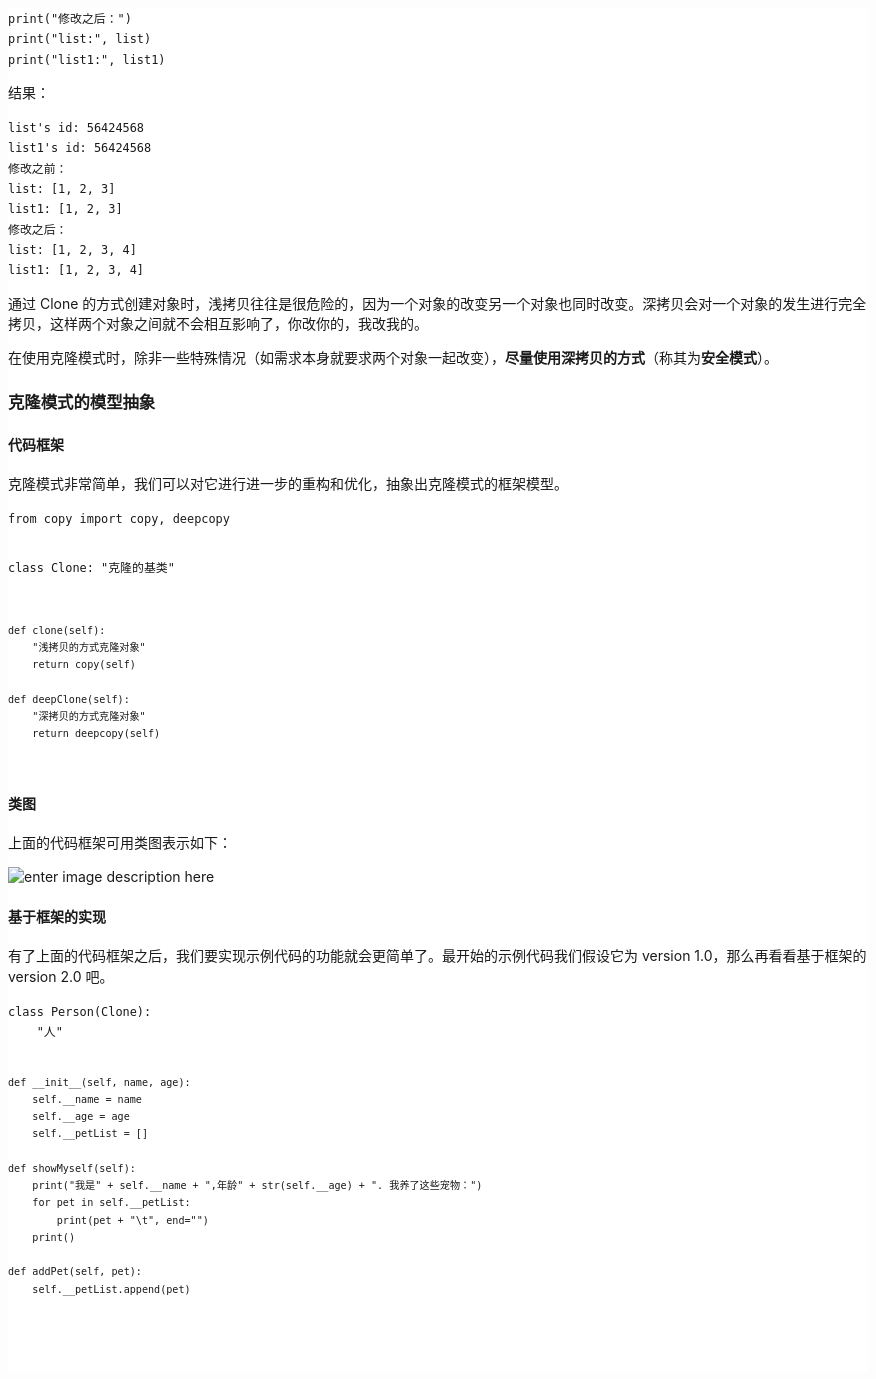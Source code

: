     print("修改之后：")
    print("list:", list)
    print("list1:", list1)
</code></pre>
<p>结果：</p>
<pre><code>list's id: 56424568
list1's id: 56424568
修改之前：
list: [1, 2, 3]
list1: [1, 2, 3]
修改之后：
list: [1, 2, 3, 4]
list1: [1, 2, 3, 4]
</code></pre>
<p>通过 Clone 的方式创建对象时，浅拷贝往往是很危险的，因为一个对象的改变另一个对象也同时改变。深拷贝会对一个对象的发生进行完全拷贝，这样两个对象之间就不会相互影响了，你改你的，我改我的。</p>
<p>在使用克隆模式时，除非一些特殊情况（如需求本身就要求两个对象一起改变），<strong>尽量使用深拷贝的方式</strong>（称其为<strong>安全模式</strong>）。</p>
<h3 id="-3">克隆模式的模型抽象</h3>
<h4 id="-4">代码框架</h4>
<p>克隆模式非常简单，我们可以对它进行进一步的重构和优化，抽象出克隆模式的框架模型。</p>
<pre><code class="python language-python">from copy import copy, deepcopy

class Clone:
    "克隆的基类"

    def clone(self):
        "浅拷贝的方式克隆对象"
        return copy(self)

    def deepClone(self):
        "深拷贝的方式克隆对象"
        return deepcopy(self)
</code></pre>
<h4 id="-5">类图</h4>
<p>上面的代码框架可用类图表示如下：</p>
<p><img src="http://images.gitbook.cn/ebf0ed60-781d-11e8-81a3-e1036ee16107" alt="enter image description here" /></p>
<h4 id="-6">基于框架的实现</h4>
<p>有了上面的代码框架之后，我们要实现示例代码的功能就会更简单了。最开始的示例代码我们假设它为 version 1.0，那么再看看基于框架的 version 2.0 吧。</p>
<pre><code class="python language-python">class Person(Clone):
    "人"

    def __init__(self, name, age):
        self.__name = name
        self.__age = age
        self.__petList = []

    def showMyself(self):
        print("我是" + self.__name + ",年龄" + str(self.__age) + ". 我养了这些宠物：")
        for pet in self.__petList:
            print(pet + "\t", end="")
        print()

    def addPet(self, pet):
        self.__petList.append(pet)
